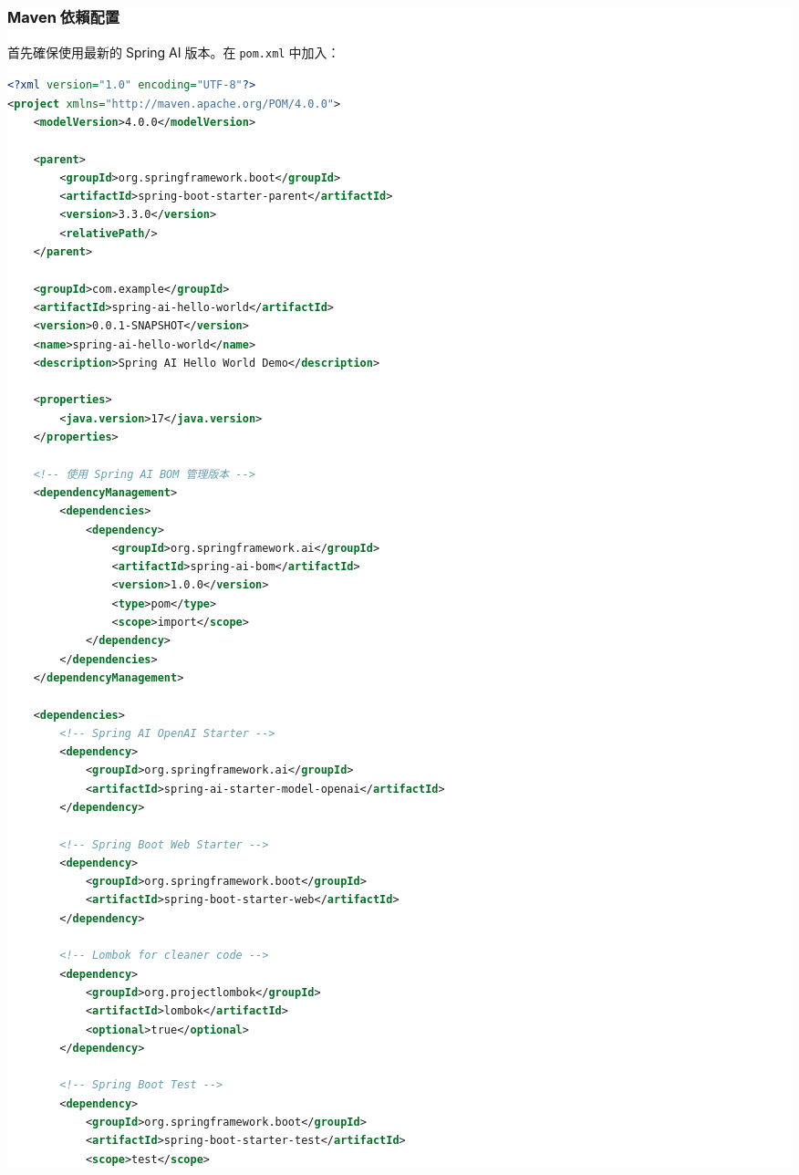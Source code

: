 ### Maven 依賴配置

首先確保使用最新的 Spring AI 版本。在 `pom.xml` 中加入：

```xml
<?xml version="1.0" encoding="UTF-8"?>
<project xmlns="http://maven.apache.org/POM/4.0.0">
    <modelVersion>4.0.0</modelVersion>
    
    <parent>
        <groupId>org.springframework.boot</groupId>
        <artifactId>spring-boot-starter-parent</artifactId>
        <version>3.3.0</version>
        <relativePath/>
    </parent>
    
    <groupId>com.example</groupId>
    <artifactId>spring-ai-hello-world</artifactId>
    <version>0.0.1-SNAPSHOT</version>
    <name>spring-ai-hello-world</name>
    <description>Spring AI Hello World Demo</description>
    
    <properties>
        <java.version>17</java.version>
    </properties>
    
    <!-- 使用 Spring AI BOM 管理版本 -->
    <dependencyManagement>
        <dependencies>
            <dependency>
                <groupId>org.springframework.ai</groupId>
                <artifactId>spring-ai-bom</artifactId>
                <version>1.0.0</version>
                <type>pom</type>
                <scope>import</scope>
            </dependency>
        </dependencies>
    </dependencyManagement>
    
    <dependencies>
        <!-- Spring AI OpenAI Starter -->
        <dependency>
            <groupId>org.springframework.ai</groupId>
            <artifactId>spring-ai-starter-model-openai</artifactId>
        </dependency>
        
        <!-- Spring Boot Web Starter -->
        <dependency>
            <groupId>org.springframework.boot</groupId>
            <artifactId>spring-boot-starter-web</artifactId>
        </dependency>
        
        <!-- Lombok for cleaner code -->
        <dependency>
            <groupId>org.projectlombok</groupId>
            <artifactId>lombok</artifactId>
            <optional>true</optional>
        </dependency>
        
        <!-- Spring Boot Test -->
        <dependency>
            <groupId>org.springframework.boot</groupId>
            <artifactId>spring-boot-starter-test</artifactId>
            <scope>test</scope>
```